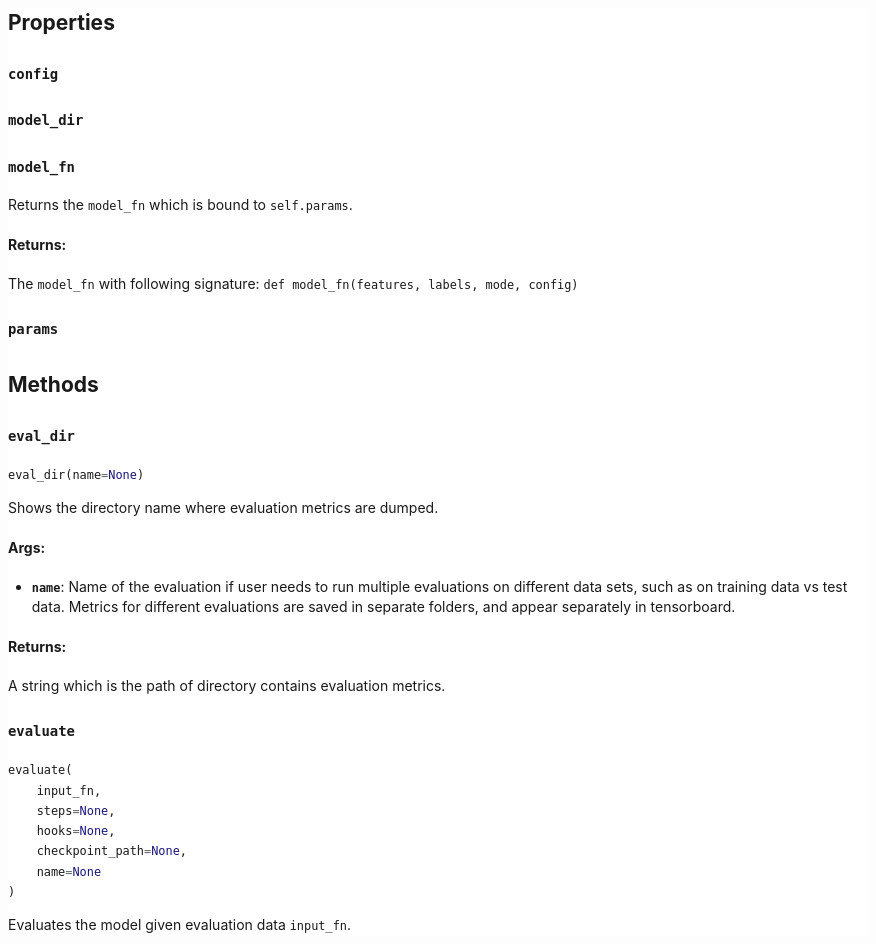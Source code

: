 

## Properties

<h3 id="config"><code>config</code></h3>



<h3 id="model_dir"><code>model_dir</code></h3>



<h3 id="model_fn"><code>model_fn</code></h3>

Returns the `model_fn` which is bound to `self.params`.

#### Returns:

The `model_fn` with following signature:
  `def model_fn(features, labels, mode, config)`

<h3 id="params"><code>params</code></h3>





## Methods

<h3 id="eval_dir"><code>eval_dir</code></h3>

``` python
eval_dir(name=None)
```

Shows the directory name where evaluation metrics are dumped.

#### Args:

* <b>`name`</b>: Name of the evaluation if user needs to run multiple evaluations on
    different data sets, such as on training data vs test data. Metrics for
    different evaluations are saved in separate folders, and appear
    separately in tensorboard.


#### Returns:

A string which is the path of directory contains evaluation metrics.

<h3 id="evaluate"><code>evaluate</code></h3>

``` python
evaluate(
    input_fn,
    steps=None,
    hooks=None,
    checkpoint_path=None,
    name=None
)
```

Evaluates the model given evaluation data `input_fn`.
